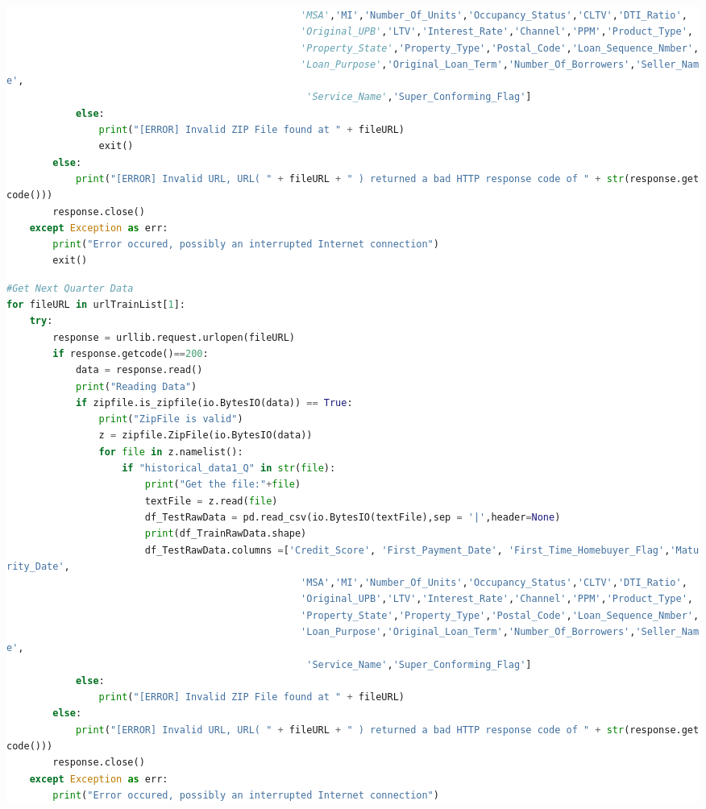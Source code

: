 ```python
                                                   'MSA','MI','Number_Of_Units','Occupancy_Status','CLTV','DTI_Ratio',
                                                   'Original_UPB','LTV','Interest_Rate','Channel','PPM','Product_Type',
                                                   'Property_State','Property_Type','Postal_Code','Loan_Sequence_Nmber',
                                                   'Loan_Purpose','Original_Loan_Term','Number_Of_Borrowers','Seller_Name',
                                                    'Service_Name','Super_Conforming_Flag']
            else:
                print("[ERROR] Invalid ZIP File found at " + fileURL)
                exit()
        else:
            print("[ERROR] Invalid URL, URL( " + fileURL + " ) returned a bad HTTP response code of " + str(response.getcode()))
        response.close()
    except Exception as err:
        print("Error occured, possibly an interrupted Internet connection")
        exit()

```


```python
#Get Next Quarter Data
for fileURL in urlTrainList[1]:
    try:
        response = urllib.request.urlopen(fileURL)
        if response.getcode()==200:
            data = response.read()
            print("Reading Data")
            if zipfile.is_zipfile(io.BytesIO(data)) == True:
                print("ZipFile is valid")
                z = zipfile.ZipFile(io.BytesIO(data))
                for file in z.namelist():
                    if "historical_data1_Q" in str(file):
                        print("Get the file:"+file)
                        textFile = z.read(file)
                        df_TestRawData = pd.read_csv(io.BytesIO(textFile),sep = '|',header=None)
                        print(df_TrainRawData.shape)
                        df_TestRawData.columns =['Credit_Score', 'First_Payment_Date', 'First_Time_Homebuyer_Flag','Maturity_Date',
                                                   'MSA','MI','Number_Of_Units','Occupancy_Status','CLTV','DTI_Ratio',
                                                   'Original_UPB','LTV','Interest_Rate','Channel','PPM','Product_Type',
                                                   'Property_State','Property_Type','Postal_Code','Loan_Sequence_Nmber',
                                                   'Loan_Purpose','Original_Loan_Term','Number_Of_Borrowers','Seller_Name',
                                                    'Service_Name','Super_Conforming_Flag']
            else:
                print("[ERROR] Invalid ZIP File found at " + fileURL)
        else:
            print("[ERROR] Invalid URL, URL( " + fileURL + " ) returned a bad HTTP response code of " + str(response.getcode()))
        response.close()
    except Exception as err:
        print("Error occured, possibly an interrupted Internet connection")
```
